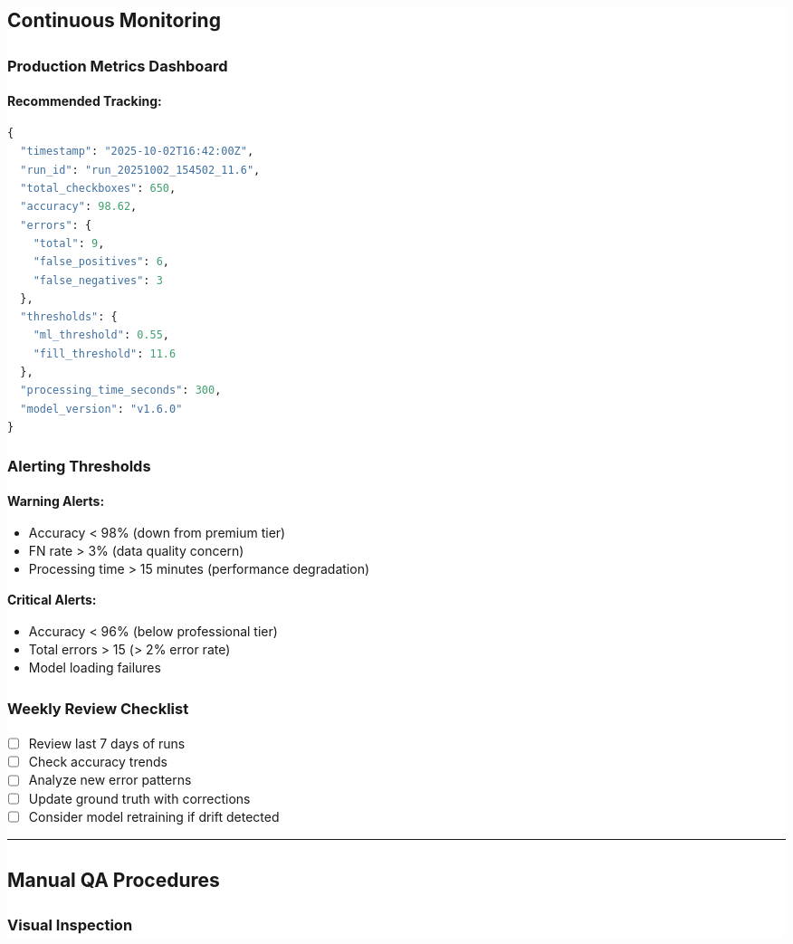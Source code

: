 
## Continuous Monitoring

### Production Metrics Dashboard

**Recommended Tracking:**
```python
{
  "timestamp": "2025-10-02T16:42:00Z",
  "run_id": "run_20251002_154502_11.6",
  "total_checkboxes": 650,
  "accuracy": 98.62,
  "errors": {
    "total": 9,
    "false_positives": 6,
    "false_negatives": 3
  },
  "thresholds": {
    "ml_threshold": 0.55,
    "fill_threshold": 11.6
  },
  "processing_time_seconds": 300,
  "model_version": "v1.6.0"
}
```

### Alerting Thresholds

**Warning Alerts:**
- Accuracy < 98% (down from premium tier)
- FN rate > 3% (data quality concern)
- Processing time > 15 minutes (performance degradation)

**Critical Alerts:**
- Accuracy < 96% (below professional tier)
- Total errors > 15 (> 2% error rate)
- Model loading failures

### Weekly Review Checklist

- [ ] Review last 7 days of runs
- [ ] Check accuracy trends
- [ ] Analyze new error patterns
- [ ] Update ground truth with corrections
- [ ] Consider model retraining if drift detected

---

## Manual QA Procedures

### Visual Inspection
